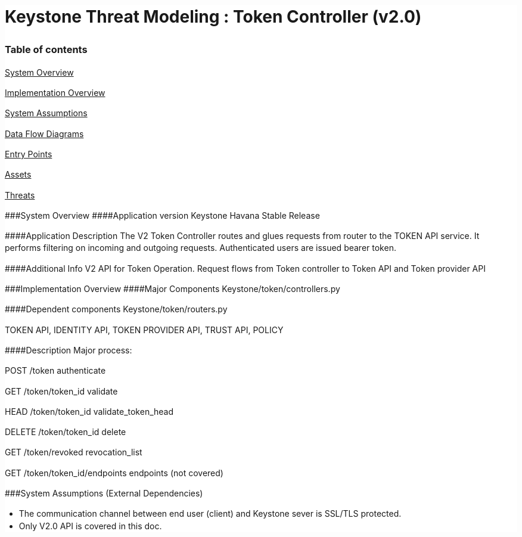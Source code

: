 Keystone Threat Modeling : Token Controller (v2.0)
=========================================
### Table of contents

[System Overview](#system)

[Implementation Overview](#implementation)

[System Assumptions](#assumption)

[Data Flow Diagrams](#dfd)

[Entry Points](#entry)

[Assets](#asset)

[Threats](#threats)


<a name="system"/>
###System Overview
####Application version
Keystone Havana Stable Release
   
####Application Description
The V2 Token Controller routes and glues requests from router to the TOKEN API service. It performs filtering on incoming and outgoing requests.  Authenticated users are issued bearer token.

####Additional Info
V2 API for Token Operation. Request flows from Token controller to Token API and Token provider API
  

<a name="implementation"/>
###Implementation Overview
####Major Components
   Keystone/token/controllers.py

####Dependent components
 Keystone/token/routers.py
  
 TOKEN API, IDENTITY API, TOKEN PROVIDER API, TRUST API, POLICY


####Description
Major process:

  POST /token authenticate

  GET  /token/token_id validate
  
  HEAD /token/token_id validate_token_head
 
  DELETE /token/token_id delete
  
  GET /token/revoked revocation_list
  
  GET /token/token_id/endpoints endpoints  (not covered)

<a name="assumption"/>
###System Assumptions (External Dependencies)

 - The communication channel between end user (client) and Keystone sever is SSL/TLS protected.
 - Only V2.0 API is covered in this doc.
